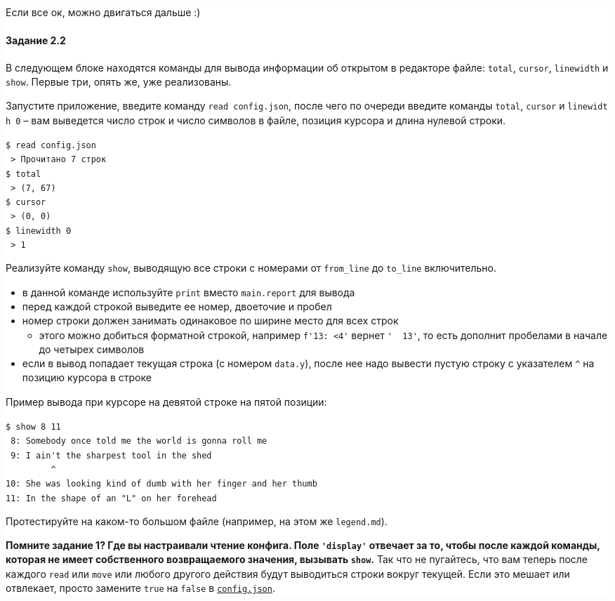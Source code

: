Если все ок, можно двигаться дальше :)

#### Задание 2.2

В следующем блоке находятся команды для вывода информации об открытом в редакторе файле: `total`, `cursor`, `linewidth`
и `show`. Первые три, опять же, уже реализованы.

Запустите приложение, введите команду `read config.json`, после чего по очереди введите команды `total`, `cursor` и
`linewidth 0` &ndash; вам выведется число строк и число символов в файле, позиция курсора и длина нулевой строки.

```
$ read config.json
 > Прочитано 7 строк
$ total
 > (7, 67)
$ cursor
 > (0, 0)
$ linewidth 0
 > 1
```

Реализуйте команду `show`, выводящую все строки с номерами от `from_line` до `to_line` включительно.

* в данной команде используйте `print` вместо `main.report` для вывода
* перед каждой строкой выведите ее номер, двоеточие и пробел
* номер строки должен занимать одинаковое по ширине место для всех строк
    * этого можно добиться форматной строкой, например `f'13: <4'` вернет `'  13'`, то есть дополнит пробелами в начале
      до четырех символов
* если в вывод попадает текущая строка (с номером `data.y`), после нее надо вывести пустую строку с указателем `^` на
  позицию курсора в строке

Пример вывода при курсоре на девятой строке на пятой позиции:

```
$ show 8 11
 8: Somebody once told me the world is gonna roll me
 9: I ain't the sharpest tool in the shed
         ^
10: She was looking kind of dumb with her finger and her thumb
11: In the shape of an "L" on her forehead
```

Протестируйте на каком-то большом файле (например, на этом же `legend.md`).

**Помните задание 1? Где вы настраивали чтение конфига. Поле `'display'` отвечает за то, чтобы после каждой 
команды, которая не имеет собственного возвращаемого значения, вызывать `show`.** Так что не пугайтесь, что вам теперь 
после каждого `read` или `move` или любого другого действия будут выводиться строки вокруг текущей. Если это мешает или 
отвлекает, просто замените `true` на `false` в [`config.json`](config.json).
